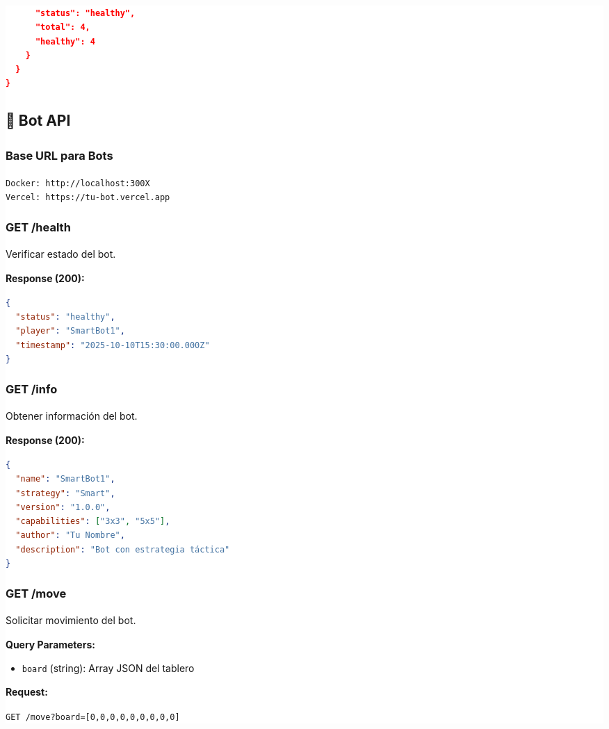 ```json
      "status": "healthy",
      "total": 4,
      "healthy": 4
    }
  }
}
```

## 🤖 Bot API

### Base URL para Bots

```
Docker: http://localhost:300X
Vercel: https://tu-bot.vercel.app
```

### GET /health

Verificar estado del bot.

**Response (200):**
```json
{
  "status": "healthy",
  "player": "SmartBot1",
  "timestamp": "2025-10-10T15:30:00.000Z"
}
```

### GET /info

Obtener información del bot.

**Response (200):**
```json
{
  "name": "SmartBot1",
  "strategy": "Smart",
  "version": "1.0.0",
  "capabilities": ["3x3", "5x5"],
  "author": "Tu Nombre",
  "description": "Bot con estrategia táctica"
}
```

### GET /move

Solicitar movimiento del bot.

**Query Parameters:**
- `board` (string): Array JSON del tablero

**Request:**
```http
GET /move?board=[0,0,0,0,0,0,0,0,0]
```

